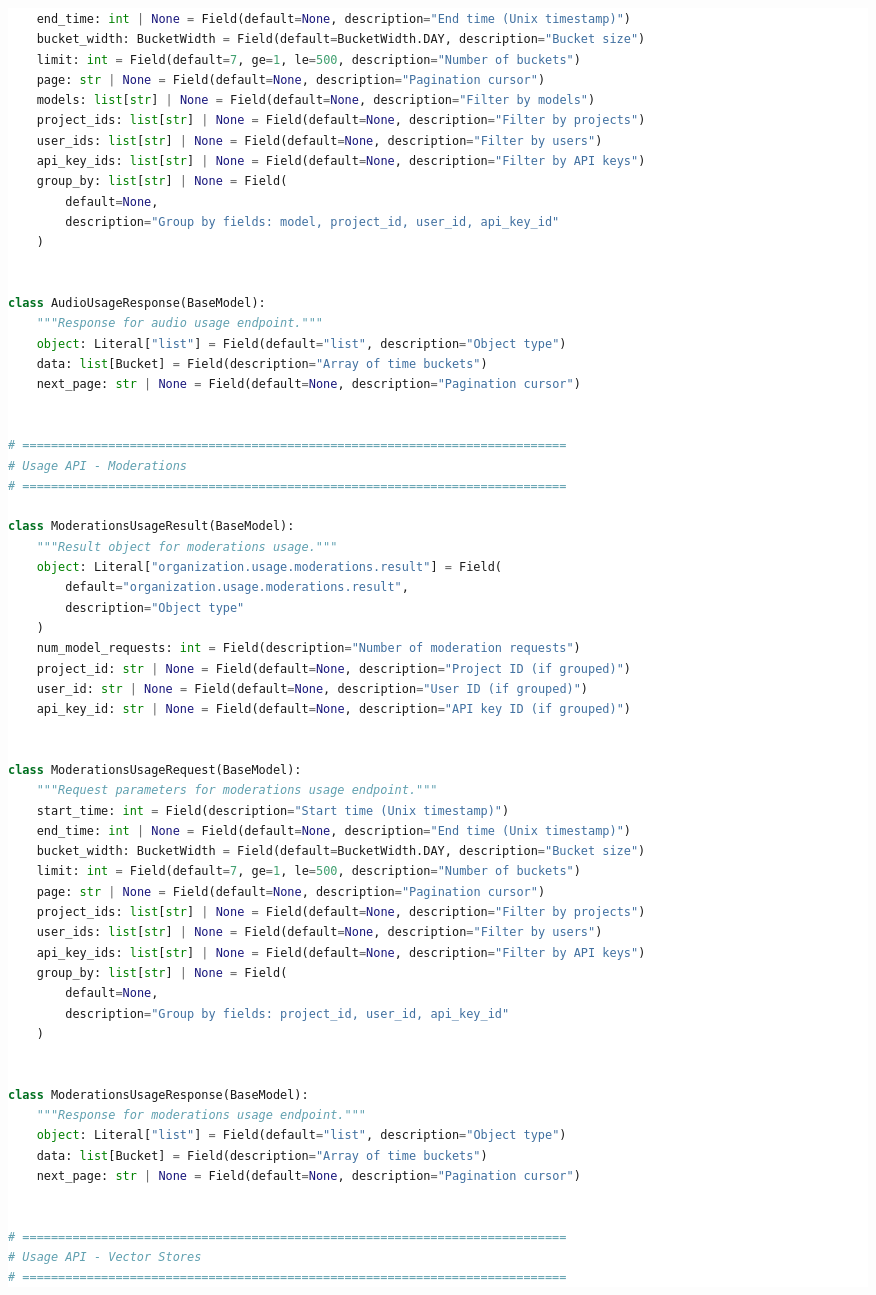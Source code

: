 ```python
    end_time: int | None = Field(default=None, description="End time (Unix timestamp)")
    bucket_width: BucketWidth = Field(default=BucketWidth.DAY, description="Bucket size")
    limit: int = Field(default=7, ge=1, le=500, description="Number of buckets")
    page: str | None = Field(default=None, description="Pagination cursor")
    models: list[str] | None = Field(default=None, description="Filter by models")
    project_ids: list[str] | None = Field(default=None, description="Filter by projects")
    user_ids: list[str] | None = Field(default=None, description="Filter by users")
    api_key_ids: list[str] | None = Field(default=None, description="Filter by API keys")
    group_by: list[str] | None = Field(
        default=None,
        description="Group by fields: model, project_id, user_id, api_key_id"
    )


class AudioUsageResponse(BaseModel):
    """Response for audio usage endpoint."""
    object: Literal["list"] = Field(default="list", description="Object type")
    data: list[Bucket] = Field(description="Array of time buckets")
    next_page: str | None = Field(default=None, description="Pagination cursor")


# ============================================================================
# Usage API - Moderations
# ============================================================================

class ModerationsUsageResult(BaseModel):
    """Result object for moderations usage."""
    object: Literal["organization.usage.moderations.result"] = Field(
        default="organization.usage.moderations.result",
        description="Object type"
    )
    num_model_requests: int = Field(description="Number of moderation requests")
    project_id: str | None = Field(default=None, description="Project ID (if grouped)")
    user_id: str | None = Field(default=None, description="User ID (if grouped)")
    api_key_id: str | None = Field(default=None, description="API key ID (if grouped)")


class ModerationsUsageRequest(BaseModel):
    """Request parameters for moderations usage endpoint."""
    start_time: int = Field(description="Start time (Unix timestamp)")
    end_time: int | None = Field(default=None, description="End time (Unix timestamp)")
    bucket_width: BucketWidth = Field(default=BucketWidth.DAY, description="Bucket size")
    limit: int = Field(default=7, ge=1, le=500, description="Number of buckets")
    page: str | None = Field(default=None, description="Pagination cursor")
    project_ids: list[str] | None = Field(default=None, description="Filter by projects")
    user_ids: list[str] | None = Field(default=None, description="Filter by users")
    api_key_ids: list[str] | None = Field(default=None, description="Filter by API keys")
    group_by: list[str] | None = Field(
        default=None,
        description="Group by fields: project_id, user_id, api_key_id"
    )


class ModerationsUsageResponse(BaseModel):
    """Response for moderations usage endpoint."""
    object: Literal["list"] = Field(default="list", description="Object type")
    data: list[Bucket] = Field(description="Array of time buckets")
    next_page: str | None = Field(default=None, description="Pagination cursor")


# ============================================================================
# Usage API - Vector Stores
# ============================================================================
```